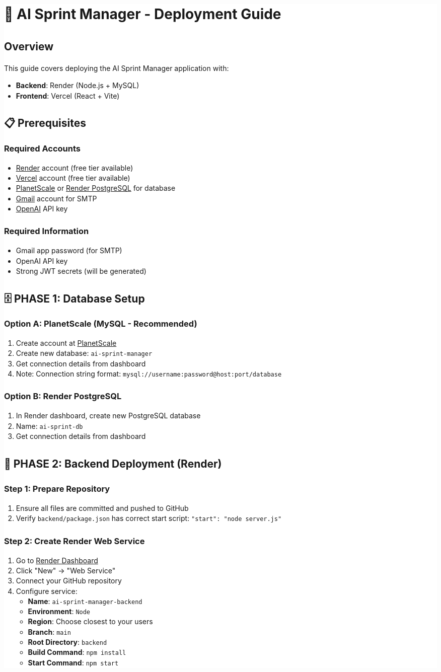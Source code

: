 # 🚀 AI Sprint Manager - Deployment Guide

## Overview
This guide covers deploying the AI Sprint Manager application with:
- **Backend**: Render (Node.js + MySQL)
- **Frontend**: Vercel (React + Vite)

## 📋 Prerequisites

### Required Accounts
- [Render](https://render.com) account (free tier available)
- [Vercel](https://vercel.com) account (free tier available)
- [PlanetScale](https://planetscale.com) or [Render PostgreSQL](https://render.com/docs/databases) for database
- [Gmail](https://gmail.com) account for SMTP
- [OpenAI](https://openai.com) API key

### Required Information
- Gmail app password (for SMTP)
- OpenAI API key
- Strong JWT secrets (will be generated)

## 🗄️ PHASE 1: Database Setup

### Option A: PlanetScale (MySQL - Recommended)
1. Create account at [PlanetScale](https://planetscale.com)
2. Create new database: `ai-sprint-manager`
3. Get connection details from dashboard
4. Note: Connection string format: `mysql://username:password@host:port/database`

### Option B: Render PostgreSQL
1. In Render dashboard, create new PostgreSQL database
2. Name: `ai-sprint-db`
3. Get connection details from dashboard

## 🔧 PHASE 2: Backend Deployment (Render)

### Step 1: Prepare Repository
1. Ensure all files are committed and pushed to GitHub
2. Verify `backend/package.json` has correct start script: `"start": "node server.js"`

### Step 2: Create Render Web Service
1. Go to [Render Dashboard](https://dashboard.render.com)
2. Click "New" → "Web Service"
3. Connect your GitHub repository
4. Configure service:
   - **Name**: `ai-sprint-manager-backend`
   - **Environment**: `Node`
   - **Region**: Choose closest to your users
   - **Branch**: `main`
   - **Root Directory**: `backend`
   - **Build Command**: `npm install`
   - **Start Command**: `npm start`
